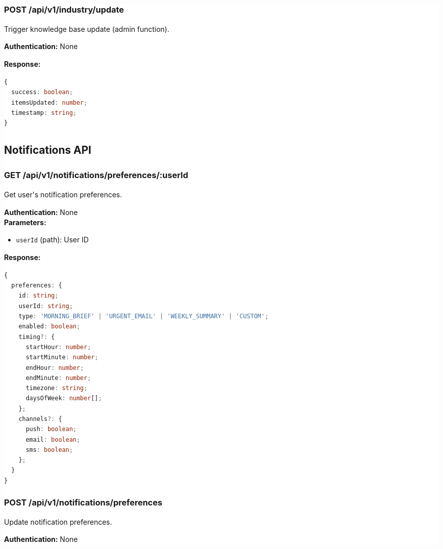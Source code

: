### POST /api/v1/industry/update
Trigger knowledge base update (admin function).

**Authentication:** None

**Response:**
```typescript
{
  success: boolean;
  itemsUpdated: number;
  timestamp: string;
}
```

## Notifications API

### GET /api/v1/notifications/preferences/:userId
Get user's notification preferences.

**Authentication:** None  
**Parameters:**
- `userId` (path): User ID

**Response:**
```typescript
{
  preferences: {
    id: string;
    userId: string;
    type: 'MORNING_BRIEF' | 'URGENT_EMAIL' | 'WEEKLY_SUMMARY' | 'CUSTOM';
    enabled: boolean;
    timing?: {
      startHour: number;
      startMinute: number;
      endHour: number;
      endMinute: number;
      timezone: string;
      daysOfWeek: number[];
    };
    channels?: {
      push: boolean;
      email: boolean;
      sms: boolean;
    };
  }
}
```

### POST /api/v1/notifications/preferences
Update notification preferences.

**Authentication:** None
